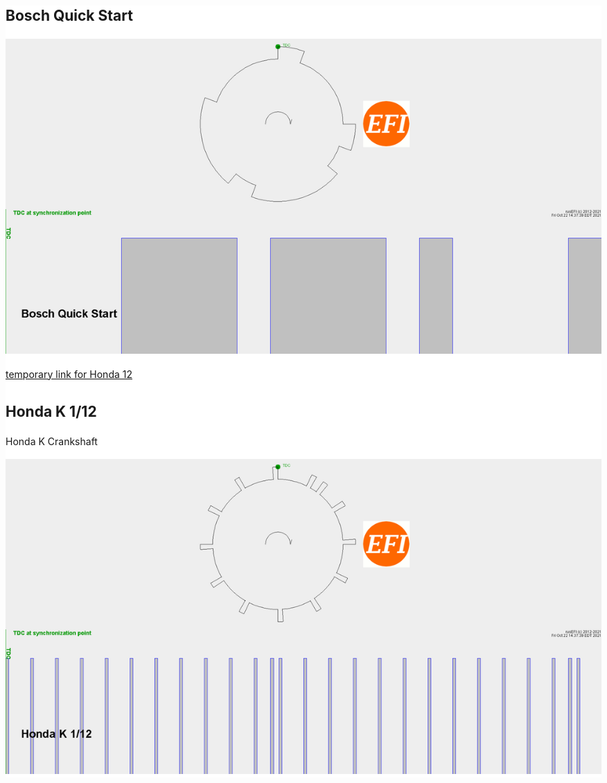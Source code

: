 ## Bosch Quick Start

![x](Images/triggers/trigger_47.png)


<a name="honda"/>

[temporary link for Honda 12](https://github.com/rusefi/rusefi_documentation/issues/227)

## Honda K 1/12

Honda K Crankshaft

![x](Images/triggers/trigger_46.png)
